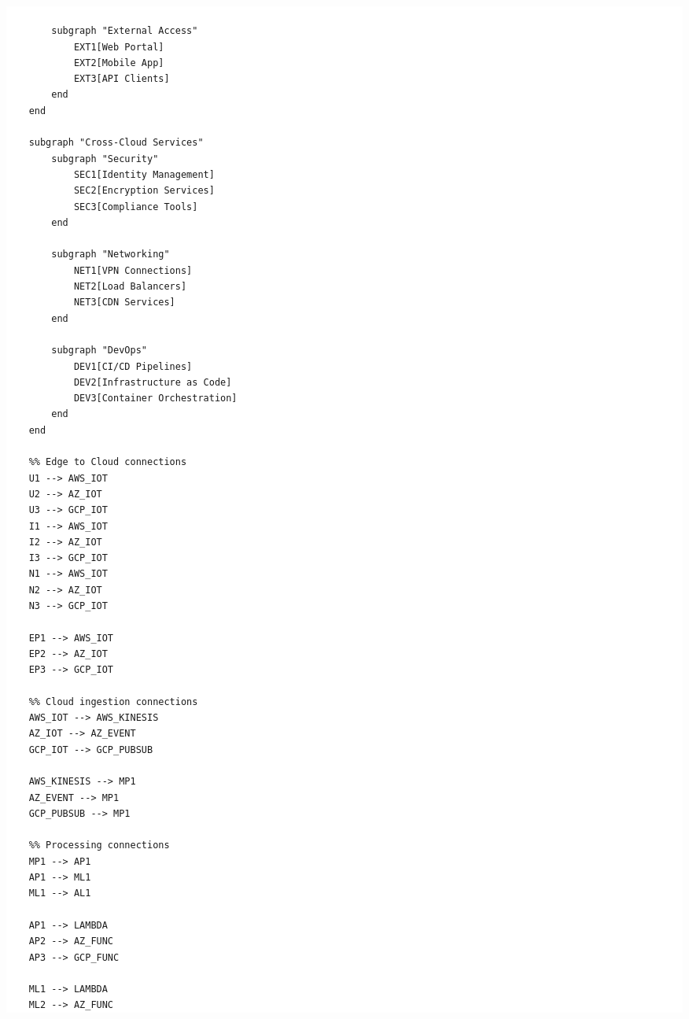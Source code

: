 ```mermaid
        
        subgraph "External Access"
            EXT1[Web Portal]
            EXT2[Mobile App]
            EXT3[API Clients]
        end
    end
    
    subgraph "Cross-Cloud Services"
        subgraph "Security"
            SEC1[Identity Management]
            SEC2[Encryption Services]
            SEC3[Compliance Tools]
        end
        
        subgraph "Networking"
            NET1[VPN Connections]
            NET2[Load Balancers]
            NET3[CDN Services]
        end
        
        subgraph "DevOps"
            DEV1[CI/CD Pipelines]
            DEV2[Infrastructure as Code]
            DEV3[Container Orchestration]
        end
    end
    
    %% Edge to Cloud connections
    U1 --> AWS_IOT
    U2 --> AZ_IOT
    U3 --> GCP_IOT
    I1 --> AWS_IOT
    I2 --> AZ_IOT
    I3 --> GCP_IOT
    N1 --> AWS_IOT
    N2 --> AZ_IOT
    N3 --> GCP_IOT
    
    EP1 --> AWS_IOT
    EP2 --> AZ_IOT
    EP3 --> GCP_IOT
    
    %% Cloud ingestion connections
    AWS_IOT --> AWS_KINESIS
    AZ_IOT --> AZ_EVENT
    GCP_IOT --> GCP_PUBSUB
    
    AWS_KINESIS --> MP1
    AZ_EVENT --> MP1
    GCP_PUBSUB --> MP1
    
    %% Processing connections
    MP1 --> AP1
    AP1 --> ML1
    ML1 --> AL1
    
    AP1 --> LAMBDA
    AP2 --> AZ_FUNC
    AP3 --> GCP_FUNC
    
    ML1 --> LAMBDA
    ML2 --> AZ_FUNC
```
